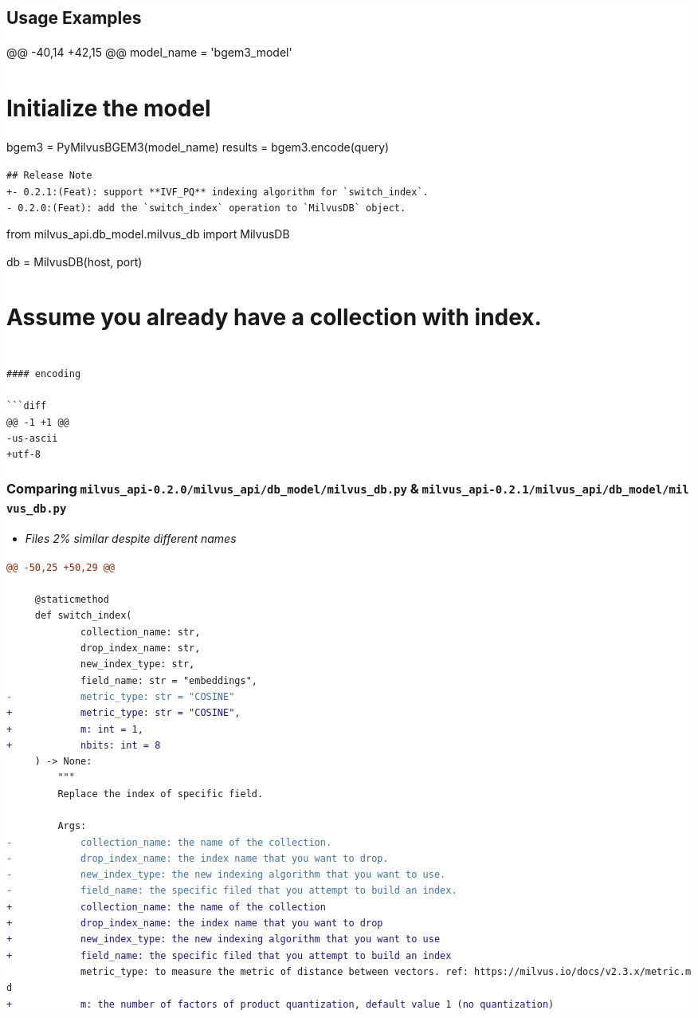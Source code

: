  ## Usage Examples
@@ -40,14 +42,15 @@
 model_name = 'bgem3_model'
 
 # Initialize the model
 bgem3 = PyMilvusBGEM3(model_name)
 results = bgem3.encode(query)
 ```
 ## Release Note
+- 0.2.1:(Feat): support **IVF_PQ** indexing algorithm for `switch_index`.
 - 0.2.0:(Feat): add the `switch_index` operation to `MilvusDB` object.
 ```
 from milvus_api.db_model.milvus_db import MilvusDB
 
 db = MilvusDB(host, port)
 
 # Assume you already have a collection with index.
```

#### encoding

```diff
@@ -1 +1 @@
-us-ascii
+utf-8
```

### Comparing `milvus_api-0.2.0/milvus_api/db_model/milvus_db.py` & `milvus_api-0.2.1/milvus_api/db_model/milvus_db.py`

 * *Files 2% similar despite different names*

```diff
@@ -50,25 +50,29 @@
 
     @staticmethod
     def switch_index(
             collection_name: str,
             drop_index_name: str,
             new_index_type: str,
             field_name: str = "embeddings",
-            metric_type: str = "COSINE"
+            metric_type: str = "COSINE",
+            m: int = 1,
+            nbits: int = 8
     ) -> None:
         """
         Replace the index of specific field.
 
         Args:
-            collection_name: the name of the collection.
-            drop_index_name: the index name that you want to drop.
-            new_index_type: the new indexing algorithm that you want to use.
-            field_name: the specific filed that you attempt to build an index.
+            collection_name: the name of the collection
+            drop_index_name: the index name that you want to drop
+            new_index_type: the new indexing algorithm that you want to use
+            field_name: the specific filed that you attempt to build an index
             metric_type: to measure the metric of distance between vectors. ref: https://milvus.io/docs/v2.3.x/metric.md
+            m: the number of factors of product quantization, default value 1 (no quantization)
```